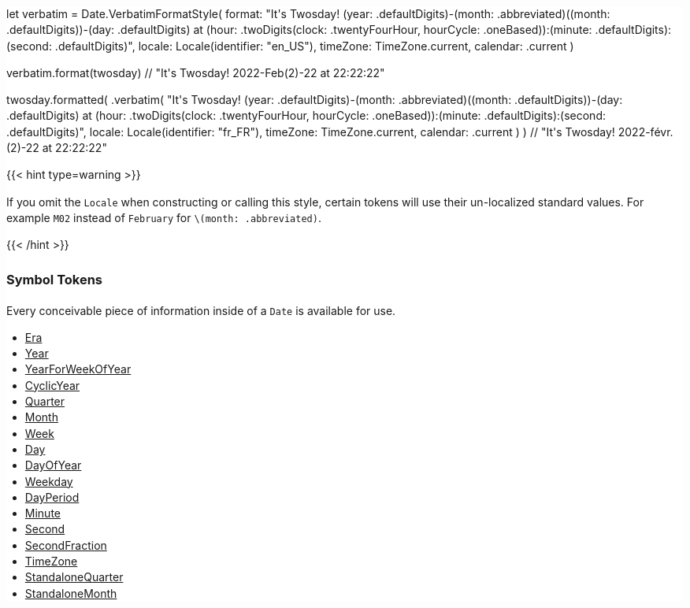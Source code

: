 <span class="keyword token">let</span> verbatim = <span class="type token">Date</span>.<span class="type token">VerbatimFormatStyle</span>(
    format: <span class="string token">"It's Twosday!</span> \(year: .<span class="dotAccess token">defaultDigits</span>)<span class="string token">-</span>\(month: .<span class="dotAccess token">abbreviated</span>)<span class="string token">(</span>\(month: .<span class="dotAccess token">defaultDigits</span>)<span class="string token">)-</span>\(day: .<span class="dotAccess token">defaultDigits</span>) <span class="string token">at</span> \(hour: .<span class="call token">twoDigits</span>(clock: .<span class="dotAccess token">twentyFourHour</span>, hourCycle: .<span class="dotAccess token">oneBased</span>))<span class="string token">:</span>\(minute: .<span class="dotAccess token">defaultDigits</span>)<span class="string token">:</span>\(second: .<span class="dotAccess token">defaultDigits</span>)<span class="string token">"</span>,
    locale: <span class="type token">Locale</span>(identifier: <span class="string token">"en_US"</span>),
    timeZone: <span class="type token">TimeZone</span>.<span class="property token">current</span>,
    calendar: .<span class="dotAccess token">current</span>
)

verbatim.<span class="call token">format</span>(twosday) <span class="comment token">// "It's Twosday! 2022-Feb(2)-22 at 22:22:22"</span>

twosday.<span class="call token">formatted</span>(
    .<span class="call token">verbatim</span>(
        <span class="string token">"It's Twosday!</span> \(year: .<span class="dotAccess token">defaultDigits</span>)<span class="string token">-</span>\(month: .<span class="dotAccess token">abbreviated</span>)<span class="string token">(</span>\(month: .<span class="dotAccess token">defaultDigits</span>)<span class="string token">)-</span>\(day: .<span class="dotAccess token">defaultDigits</span>) <span class="string token">at</span> \(hour: .<span class="call token">twoDigits</span>(clock: .<span class="dotAccess token">twentyFourHour</span>, hourCycle: .<span class="dotAccess token">oneBased</span>))<span class="string token">:</span>\(minute: .<span class="dotAccess token">defaultDigits</span>)<span class="string token">:</span>\(second: .<span class="dotAccess token">defaultDigits</span>)<span class="string token">"</span>,
        locale: <span class="type token">Locale</span>(identifier: <span class="string token">"fr_FR"</span>),
        timeZone: <span class="type token">TimeZone</span>.<span class="property token">current</span>,
        calendar: .<span class="dotAccess token">current</span>
    )
) <span class="comment token">// "It's Twosday! 2022-févr.(2)-22 at 22:22:22"</span></code></pre>

{{< hint type=warning >}}

If you omit the `Locale` when constructing or calling this style, certain tokens will use their un-localized standard values. For example `M02` instead of `February` for `\(month: .abbreviated)`.

{{< /hint >}}

### Symbol Tokens

Every conceivable piece of information inside of a `Date` is available for use.

- [Era](#era-token)
- [Year](#year-token)
- [YearForWeekOfYear](#yearforweekofyear-token)
- [CyclicYear](#cyclicyear-token)
- [Quarter](#quarter-token)
- [Month](#month-token)
- [Week](#week-token)
- [Day](#day-token)
- [DayOfYear](#dayofyear-token)
- [Weekday](#weekday-token)
- [DayPeriod](#dayperiod-token)
- [Minute](#minute-token)
- [Second](#second-token)
- [SecondFraction](#secondfraction-token)
- [TimeZone](#timezone-token)
- [StandaloneQuarter](#standalonequarter-token)
- [StandaloneMonth](#standalonemonth-token)